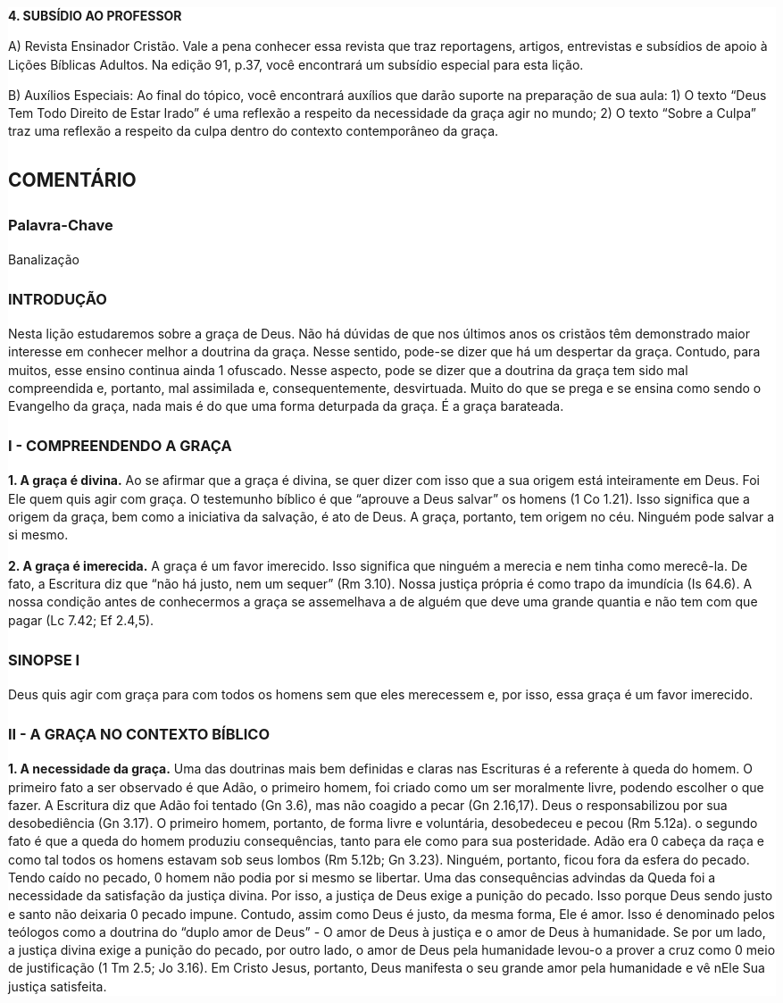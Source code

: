 
**4. SUBSÍDIO AO PROFESSOR**

A) Revista Ensinador Cristão. Vale a pena conhecer essa revista que traz reportagens, artigos, entrevistas e subsídios de apoio à Lições Bíblicas Adultos. Na edição 91, p.37, você encontrará um subsídio especial para esta lição.

B) Auxílios Especiais: Ao final do tópico, você encontrará auxílios que darão suporte na preparação de sua aula: 1) O texto “Deus Tem Todo Direito de Estar Irado” é uma reflexão a respeito da necessidade da graça agir no mundo; 2) O texto “Sobre a Culpa” traz uma reflexão a respeito da culpa dentro do contexto contemporâneo da graça.

## COMENTÁRIO
### Palavra-Chave
Banalização
### INTRODUÇÃO
Nesta lição estudaremos sobre a graça de Deus. Não há dúvidas de que nos últimos anos os cristãos têm demonstrado maior interesse em conhecer melhor a doutrina da graça. Nesse sentido, pode-se dizer que há um despertar da graça. Contudo, para muitos, esse ensino continua ainda 1 ofuscado. Nesse aspecto, pode se dizer que a doutrina da graça tem sido mal compreendida e, portanto, mal assimilada e, consequentemente, desvirtuada. Muito do que se prega e se ensina como sendo o Evangelho da graça, nada mais é do que uma forma deturpada da graça. É a graça barateada.

### I - COMPREENDENDO A GRAÇA

**1. A graça é divina.** Ao se afirmar que a graça é divina, se quer dizer com isso que a sua origem está inteiramente em Deus. Foi Ele quem quis agir com graça. O testemunho bíblico é que “aprouve a Deus salvar” os homens (1 Co 1.21). Isso significa que a origem da graça, bem como a iniciativa da salvação, é ato de Deus. A graça, portanto, tem origem no céu. Ninguém pode salvar a si mesmo.

**2. A graça é imerecida.** A graça é um favor imerecido. Isso significa que ninguém a merecia e nem tinha como merecê-la. De fato, a Escritura diz que “não há justo, nem um sequer” (Rm 3.10). Nossa justiça própria é como trapo da imundícia (Is 64.6). A nossa condição antes de conhecermos a graça se assemelhava a de alguém que deve uma grande quantia e não tem com que pagar (Lc 7.42; Ef 2.4,5).
### SINOPSE I
Deus quis agir com graça para com todos os homens sem que eles merecessem e, por isso, essa graça é um favor imerecido.

### II - A GRAÇA NO CONTEXTO BÍBLICO

**1. A necessidade da graça.** Uma das doutrinas mais bem definidas e claras nas Escrituras é a referente à queda do homem. O primeiro fato a ser observado é que Adão, o primeiro homem, foi criado como um ser moralmente livre, podendo escolher o que fazer. A Escritura diz que Adão foi tentado (Gn 3.6), mas não coagido a pecar (Gn 2.16,17). Deus o responsabilizou por sua desobediência (Gn 3.17). O primeiro homem, portanto, de forma livre e voluntária, desobedeceu e pecou (Rm 5.12a). o segundo fato é que a queda do homem produziu consequências, tanto para ele como para sua posteridade. Adão era 0 cabeça da raça e como tal todos os homens estavam sob seus lombos (Rm 5.12b; Gn 3.23). Ninguém, portanto, ficou fora da esfera do pecado. Tendo caído no pecado, 0 homem não podia por si mesmo se libertar. Uma das consequências advindas da Queda foi a necessidade da satisfação da justiça divina. Por isso, a justiça de Deus exige a punição do pecado. Isso porque Deus sendo justo e santo não deixaria 0 pecado impune. Contudo, assim como Deus é justo, da mesma forma, Ele é amor. Isso é denominado pelos teólogos como a doutrina do “duplo amor de Deus” - O amor de Deus à justiça e o amor de Deus à humanidade. Se por um lado, a justiça divina exige a punição do pecado, por outro lado, o amor de Deus pela humanidade levou-o a prover a cruz como 0 meio de justificação (1 Tm 2.5; Jo 3.16). Em Cristo Jesus, portanto, Deus manifesta o seu grande amor pela humanidade e vê nEle Sua justiça satisfeita.
